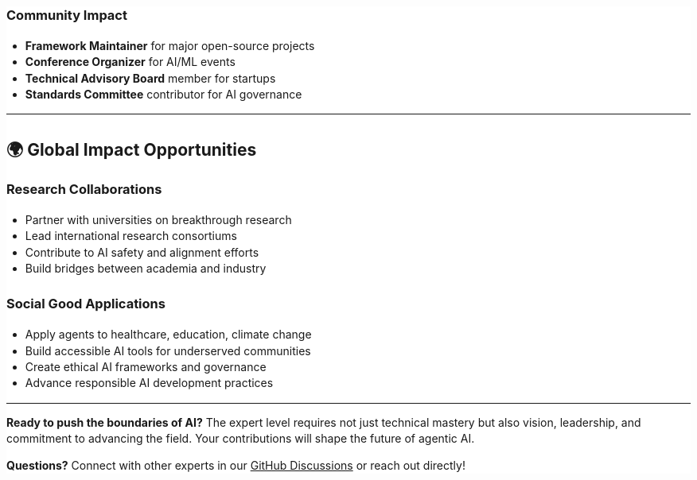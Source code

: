 ### Community Impact
- **Framework Maintainer** for major open-source projects
- **Conference Organizer** for AI/ML events
- **Technical Advisory Board** member for startups
- **Standards Committee** contributor for AI governance

---

## 🌍 Global Impact Opportunities

### Research Collaborations
- Partner with universities on breakthrough research
- Lead international research consortiums
- Contribute to AI safety and alignment efforts
- Build bridges between academia and industry

### Social Good Applications
- Apply agents to healthcare, education, climate change
- Build accessible AI tools for underserved communities
- Create ethical AI frameworks and governance
- Advance responsible AI development practices

---

**Ready to push the boundaries of AI?** The expert level requires not just technical mastery but also vision, leadership, and commitment to advancing the field. Your contributions will shape the future of agentic AI.

**Questions?** Connect with other experts in our [GitHub Discussions](https://github.com/yadavanujkumar/awesome-agentic-ai/discussions) or reach out directly!